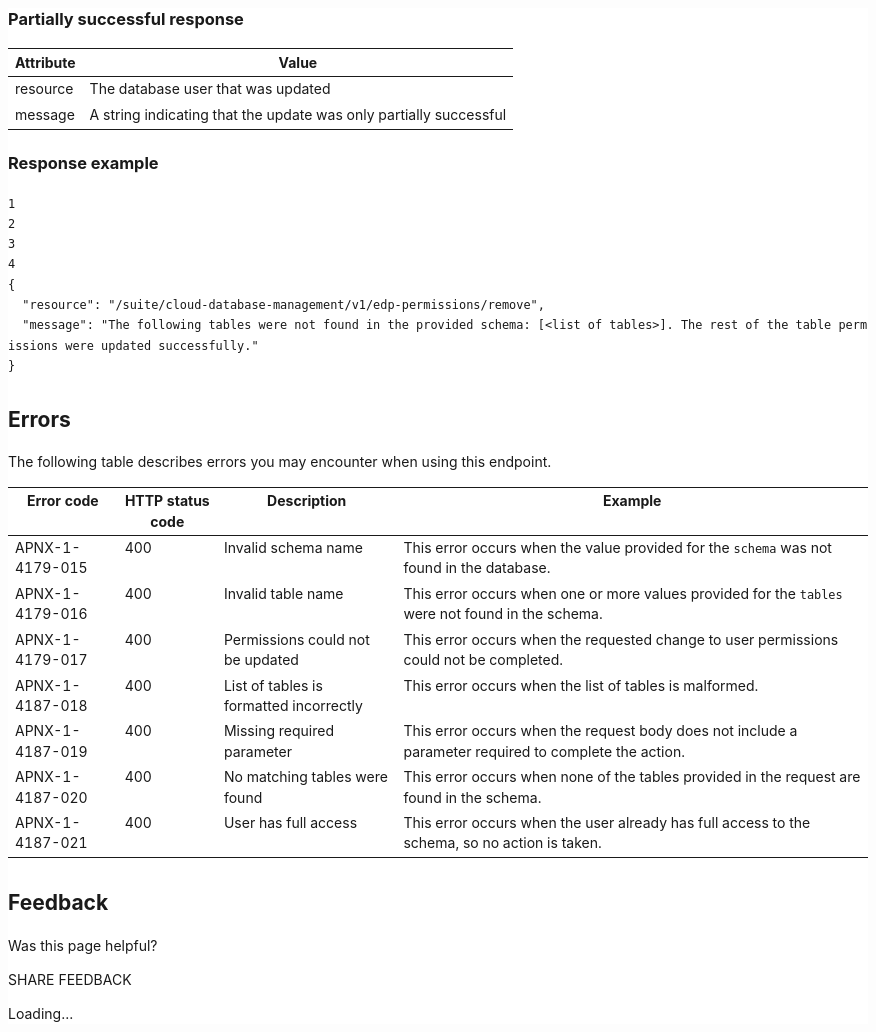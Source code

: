 ### Partially successful response

| Attribute | Value |
| --- | --- |
| resource | The database user that was updated |
| message | A string indicating that the update was only partially successful |

### Response example

```
1
2
3
4
{
  "resource": "/suite/cloud-database-management/v1/edp-permissions/remove",
  "message": "The following tables were not found in the provided schema: [<list of tables>]. The rest of the table permissions were updated successfully."
}
```

## Errors

The following table describes errors you may encounter when using this endpoint.

| Error code | HTTP status code | Description | Example |
| --- | --- | --- | --- |
| APNX-1-4179-015 | 400 | Invalid schema name | This error occurs when the value provided for the `schema` was not found in the database. |
| APNX-1-4179-016 | 400 | Invalid table name | This error occurs when one or more values provided for the `tables` were not found in the schema. |
| APNX-1-4179-017 | 400 | Permissions could not be updated | This error occurs when the requested change to user permissions could not be completed. |
| APNX-1-4187-018 | 400 | List of tables is formatted incorrectly | This error occurs when the list of tables is malformed. |
| APNX-1-4187-019 | 400 | Missing required parameter | This error occurs when the request body does not include a parameter required to complete the action. |
| APNX-1-4187-020 | 400 | No matching tables were found | This error occurs when none of the tables provided in the request are found in the schema. |
| APNX-1-4187-021 | 400 | User has full access | This error occurs when the user already has full access to the schema, so no action is taken. |

## Feedback

Was this page helpful?

SHARE FEEDBACK

Loading...